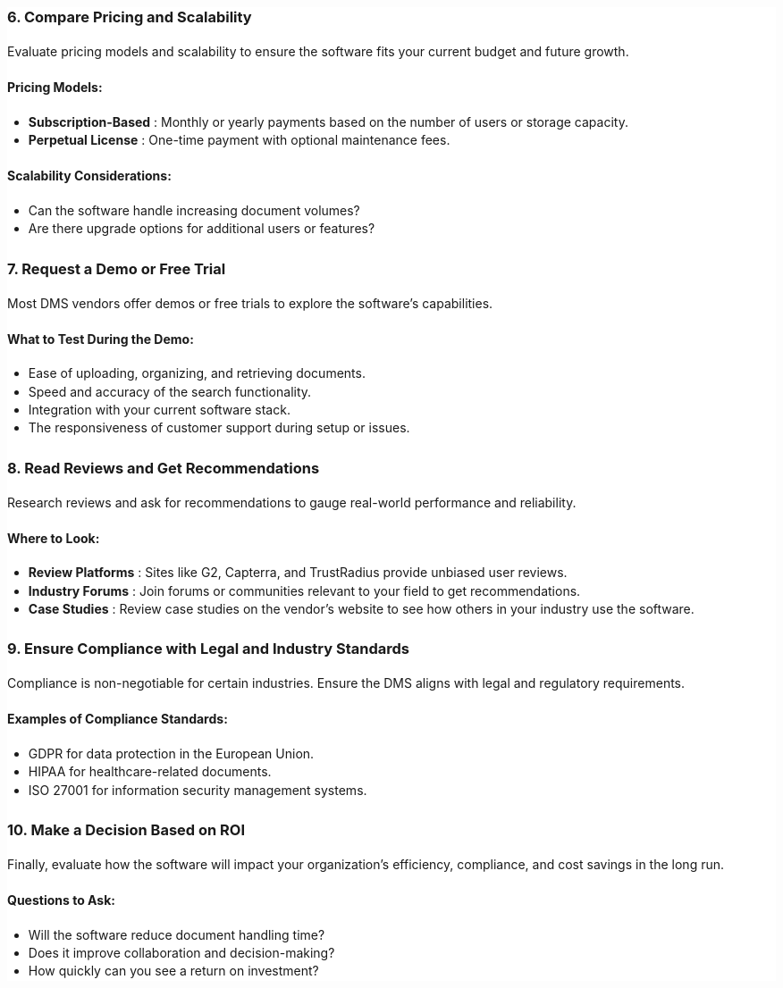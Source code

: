 
### 6. Compare Pricing and Scalability
Evaluate pricing models and scalability to ensure the software fits your current budget and future growth.
#### Pricing Models:
  * **Subscription-Based** : Monthly or yearly payments based on the number of users or storage capacity.
  * **Perpetual License** : One-time payment with optional maintenance fees.


#### Scalability Considerations:
  * Can the software handle increasing document volumes?
  * Are there upgrade options for additional users or features?


### 7. Request a Demo or Free Trial
Most DMS vendors offer demos or free trials to explore the software’s capabilities.
#### What to Test During the Demo:
  * Ease of uploading, organizing, and retrieving documents.
  * Speed and accuracy of the search functionality.
  * Integration with your current software stack.
  * The responsiveness of customer support during setup or issues.


### 8. Read Reviews and Get Recommendations
Research reviews and ask for recommendations to gauge real-world performance and reliability.
#### Where to Look:
  * **Review Platforms** : Sites like G2, Capterra, and TrustRadius provide unbiased user reviews.
  * **Industry Forums** : Join forums or communities relevant to your field to get recommendations.
  * **Case Studies** : Review case studies on the vendor’s website to see how others in your industry use the software.


### 9. Ensure Compliance with Legal and Industry Standards
Compliance is non-negotiable for certain industries. Ensure the DMS aligns with legal and regulatory requirements.
#### Examples of Compliance Standards:
  * GDPR for data protection in the European Union.
  * HIPAA for healthcare-related documents.
  * ISO 27001 for information security management systems.


### 10. Make a Decision Based on ROI
Finally, evaluate how the software will impact your organization’s efficiency, compliance, and cost savings in the long run.
#### Questions to Ask:
  * Will the software reduce document handling time?
  * Does it improve collaboration and decision-making?
  * How quickly can you see a return on investment?

